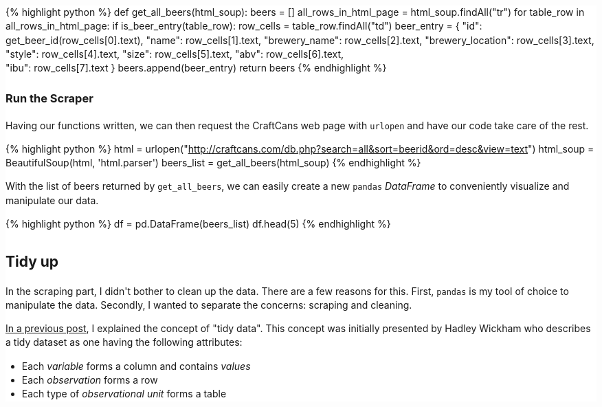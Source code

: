 {% highlight python %}
def get_all_beers(html_soup):
    beers = []
    all_rows_in_html_page = html_soup.findAll("tr")
    for table_row in all_rows_in_html_page:
        if is_beer_entry(table_row):
            row_cells = table_row.findAll("td")
            beer_entry = {
                "id": get_beer_id(row_cells[0].text),
                "name": row_cells[1].text,
                "brewery_name": row_cells[2].text,
                "brewery_location": row_cells[3].text,
                "style": row_cells[4].text,
                "size": row_cells[5].text,
                "abv": row_cells[6].text,    
                "ibu": row_cells[7].text
            }
            beers.append(beer_entry)
    return beers
{% endhighlight %}

### Run the Scraper
Having our functions written, we can then request the CraftCans web page with `urlopen` and have our code take care of the rest.

{% highlight python %}
html = urlopen("http://craftcans.com/db.php?search=all&sort=beerid&ord=desc&view=text")
html_soup = BeautifulSoup(html, 'html.parser')
beers_list = get_all_beers(html_soup)
{% endhighlight %}

With the list of beers returned by `get_all_beers`, we can easily create a new `pandas` *DataFrame* to conveniently visualize and manipulate our data.

{% highlight python %}
df = pd.DataFrame(beers_list)
df.head(5)
{% endhighlight %}

## Tidy up

In the scraping part, I didn't bother to clean up the data. There are a few reasons for this. First, `pandas` is my tool of choice to manipulate the data. Secondly, I wanted to separate the concerns: scraping and cleaning.

[In a previous post](http://www.jeannicholashould.com/tidy-data-in-python.html), I explained the concept of "tidy data". This concept was initially presented by Hadley Wickham who describes a tidy dataset as one having the following attributes:

- Each *variable* forms a column and contains *values*
- Each *observation* forms a row
- Each type of *observational unit* forms a table
